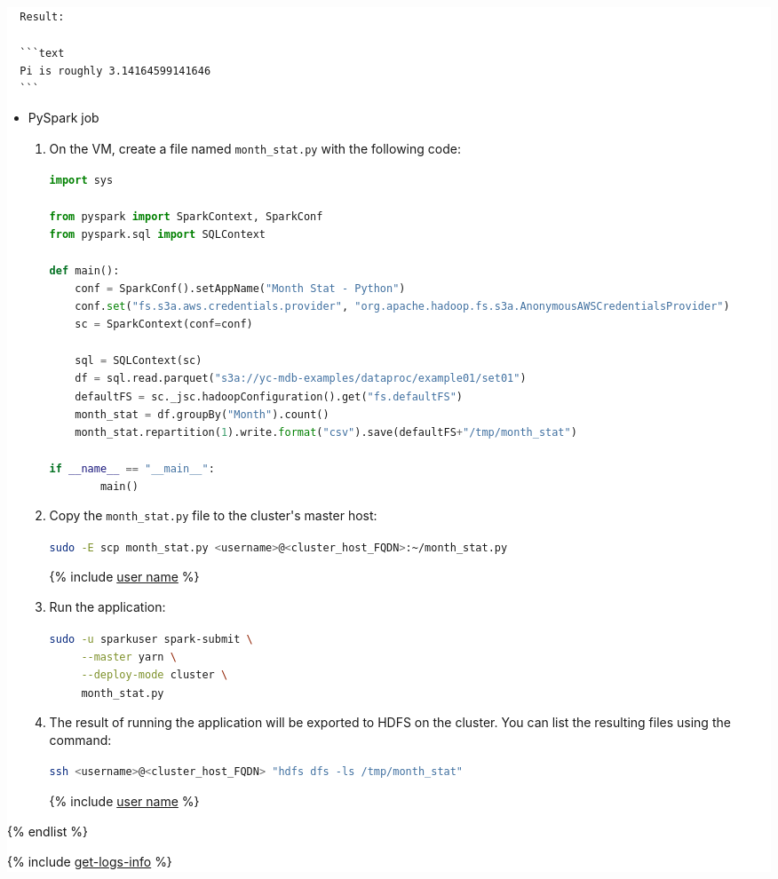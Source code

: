       Result:

      ```text
      Pi is roughly 3.14164599141646
      ```

- PySpark job

   1. On the VM, create a file named `month_stat.py` with the following code:

      ```python
      import sys

      from pyspark import SparkContext, SparkConf
      from pyspark.sql import SQLContext

      def main():
          conf = SparkConf().setAppName("Month Stat - Python")
          conf.set("fs.s3a.aws.credentials.provider", "org.apache.hadoop.fs.s3a.AnonymousAWSCredentialsProvider")
          sc = SparkContext(conf=conf)

          sql = SQLContext(sc)
          df = sql.read.parquet("s3a://yc-mdb-examples/dataproc/example01/set01")
          defaultFS = sc._jsc.hadoopConfiguration().get("fs.defaultFS")
          month_stat = df.groupBy("Month").count()
          month_stat.repartition(1).write.format("csv").save(defaultFS+"/tmp/month_stat")

      if __name__ == "__main__":
              main()
      ```

   1. Copy the `month_stat.py` file to the cluster's master host:

      ```bash
      sudo -E scp month_stat.py <username>@<cluster_host_FQDN>:~/month_stat.py
      ```

      {% include [user name](../../_includes/data-proc/tutorials/user-name-images.md) %}

   1. Run the application:

      ```bash
      sudo -u sparkuser spark-submit \
           --master yarn \
           --deploy-mode cluster \
           month_stat.py
      ```

   1. The result of running the application will be exported to HDFS on the cluster. You can list the resulting files using the command:

      ```bash
      ssh <username>@<cluster_host_FQDN> "hdfs dfs -ls /tmp/month_stat"
      ```

      {% include [user name](../../_includes/data-proc/tutorials/user-name-images.md) %}

{% endlist %}

{% include [get-logs-info](../../_includes/data-proc/note-info-get-logs.md) %}
